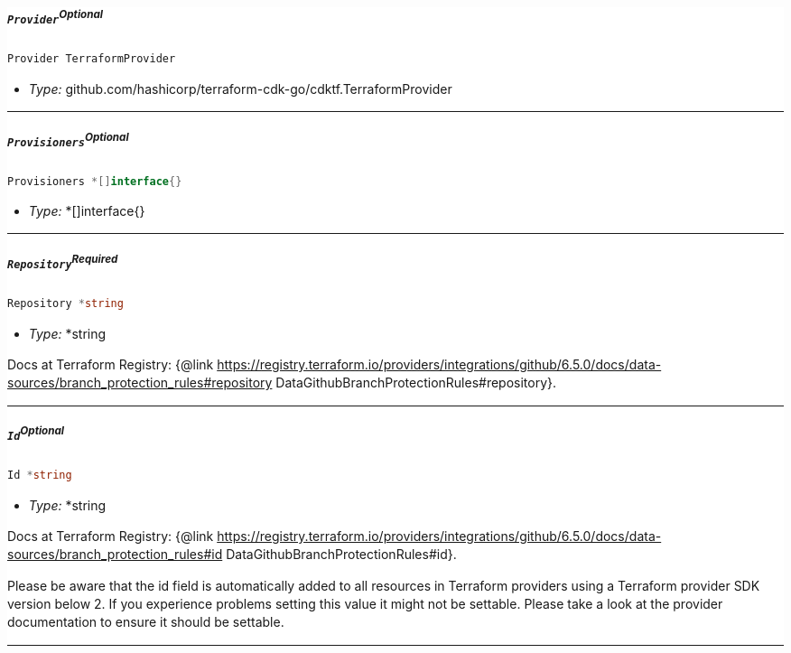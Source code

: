 
##### `Provider`<sup>Optional</sup> <a name="Provider" id="@cdktf/provider-github.dataGithubBranchProtectionRules.DataGithubBranchProtectionRulesConfig.property.provider"></a>

```go
Provider TerraformProvider
```

- *Type:* github.com/hashicorp/terraform-cdk-go/cdktf.TerraformProvider

---

##### `Provisioners`<sup>Optional</sup> <a name="Provisioners" id="@cdktf/provider-github.dataGithubBranchProtectionRules.DataGithubBranchProtectionRulesConfig.property.provisioners"></a>

```go
Provisioners *[]interface{}
```

- *Type:* *[]interface{}

---

##### `Repository`<sup>Required</sup> <a name="Repository" id="@cdktf/provider-github.dataGithubBranchProtectionRules.DataGithubBranchProtectionRulesConfig.property.repository"></a>

```go
Repository *string
```

- *Type:* *string

Docs at Terraform Registry: {@link https://registry.terraform.io/providers/integrations/github/6.5.0/docs/data-sources/branch_protection_rules#repository DataGithubBranchProtectionRules#repository}.

---

##### `Id`<sup>Optional</sup> <a name="Id" id="@cdktf/provider-github.dataGithubBranchProtectionRules.DataGithubBranchProtectionRulesConfig.property.id"></a>

```go
Id *string
```

- *Type:* *string

Docs at Terraform Registry: {@link https://registry.terraform.io/providers/integrations/github/6.5.0/docs/data-sources/branch_protection_rules#id DataGithubBranchProtectionRules#id}.

Please be aware that the id field is automatically added to all resources in Terraform providers using a Terraform provider SDK version below 2.
If you experience problems setting this value it might not be settable. Please take a look at the provider documentation to ensure it should be settable.

---